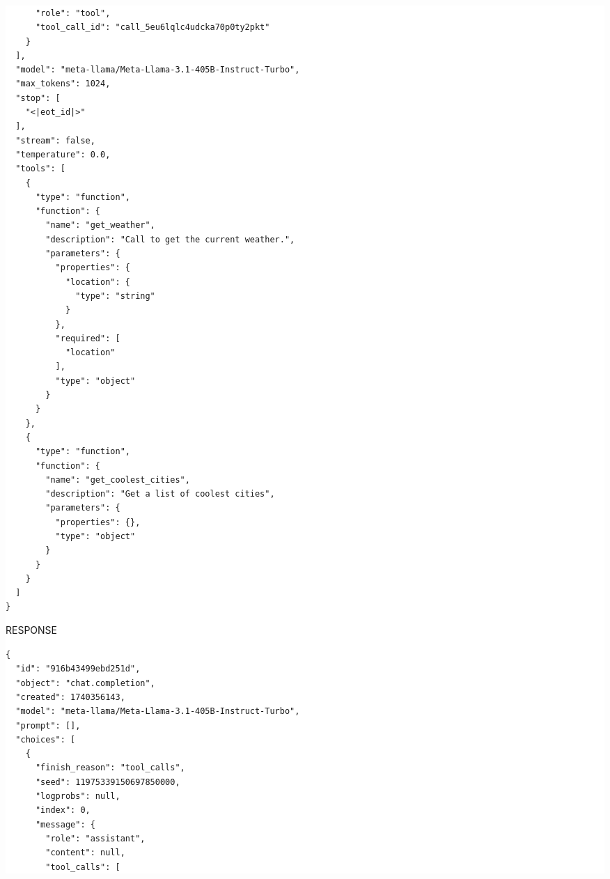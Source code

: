 ```
      "role": "tool",
      "tool_call_id": "call_5eu6lqlc4udcka70p0ty2pkt"
    }
  ],
  "model": "meta-llama/Meta-Llama-3.1-405B-Instruct-Turbo",
  "max_tokens": 1024,
  "stop": [
    "<|eot_id|>"
  ],
  "stream": false,
  "temperature": 0.0,
  "tools": [
    {
      "type": "function",
      "function": {
        "name": "get_weather",
        "description": "Call to get the current weather.",
        "parameters": {
          "properties": {
            "location": {
              "type": "string"
            }
          },
          "required": [
            "location"
          ],
          "type": "object"
        }
      }
    },
    {
      "type": "function",
      "function": {
        "name": "get_coolest_cities",
        "description": "Get a list of coolest cities",
        "parameters": {
          "properties": {},
          "type": "object"
        }
      }
    }
  ]
}
```

RESPONSE

```
{
  "id": "916b43499ebd251d",
  "object": "chat.completion",
  "created": 1740356143,
  "model": "meta-llama/Meta-Llama-3.1-405B-Instruct-Turbo",
  "prompt": [],
  "choices": [
    {
      "finish_reason": "tool_calls",
      "seed": 11975339150697850000,
      "logprobs": null,
      "index": 0,
      "message": {
        "role": "assistant",
        "content": null,
        "tool_calls": [
```